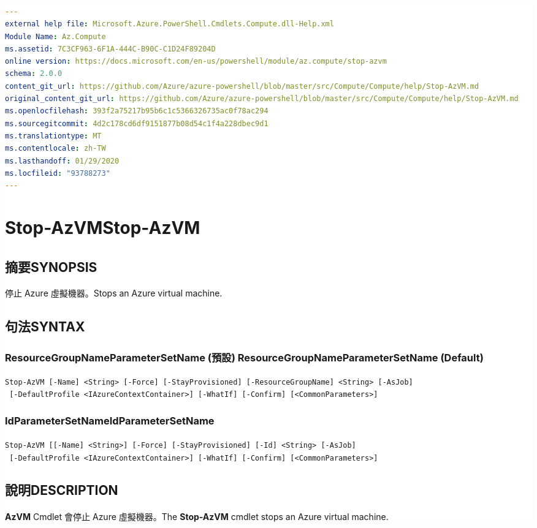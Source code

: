 ```yaml
---
external help file: Microsoft.Azure.PowerShell.Cmdlets.Compute.dll-Help.xml
Module Name: Az.Compute
ms.assetid: 7C3CF963-6F1A-444C-B90C-C1D24F89204D
online version: https://docs.microsoft.com/en-us/powershell/module/az.compute/stop-azvm
schema: 2.0.0
content_git_url: https://github.com/Azure/azure-powershell/blob/master/src/Compute/Compute/help/Stop-AzVM.md
original_content_git_url: https://github.com/Azure/azure-powershell/blob/master/src/Compute/Compute/help/Stop-AzVM.md
ms.openlocfilehash: 393f2a75217b95b6c1c5366326735ac0f78ac294
ms.sourcegitcommit: 4d2c178cd6df9151877b08d54c1f4a228dbec9d1
ms.translationtype: MT
ms.contentlocale: zh-TW
ms.lasthandoff: 01/29/2020
ms.locfileid: "93788273"
---
```

# <span data-ttu-id="d8b29-101">Stop-AzVM</span><span class="sxs-lookup"><span data-stu-id="d8b29-101">Stop-AzVM</span></span>

## <span data-ttu-id="d8b29-102">摘要</span><span class="sxs-lookup"><span data-stu-id="d8b29-102">SYNOPSIS</span></span>
<span data-ttu-id="d8b29-103">停止 Azure 虛擬機器。</span><span class="sxs-lookup"><span data-stu-id="d8b29-103">Stops an Azure virtual machine.</span></span>

## <span data-ttu-id="d8b29-104">句法</span><span class="sxs-lookup"><span data-stu-id="d8b29-104">SYNTAX</span></span>

### <span data-ttu-id="d8b29-105">ResourceGroupNameParameterSetName (預設) </span><span class="sxs-lookup"><span data-stu-id="d8b29-105">ResourceGroupNameParameterSetName (Default)</span></span>
```
Stop-AzVM [-Name] <String> [-Force] [-StayProvisioned] [-ResourceGroupName] <String> [-AsJob]
 [-DefaultProfile <IAzureContextContainer>] [-WhatIf] [-Confirm] [<CommonParameters>]
```

### <span data-ttu-id="d8b29-106">IdParameterSetName</span><span class="sxs-lookup"><span data-stu-id="d8b29-106">IdParameterSetName</span></span>
```
Stop-AzVM [[-Name] <String>] [-Force] [-StayProvisioned] [-Id] <String> [-AsJob]
 [-DefaultProfile <IAzureContextContainer>] [-WhatIf] [-Confirm] [<CommonParameters>]
```

## <span data-ttu-id="d8b29-107">說明</span><span class="sxs-lookup"><span data-stu-id="d8b29-107">DESCRIPTION</span></span>
<span data-ttu-id="d8b29-108">**AzVM** Cmdlet 會停止 Azure 虛擬機器。</span><span class="sxs-lookup"><span data-stu-id="d8b29-108">The **Stop-AzVM** cmdlet stops an Azure virtual machine.</span></span>
